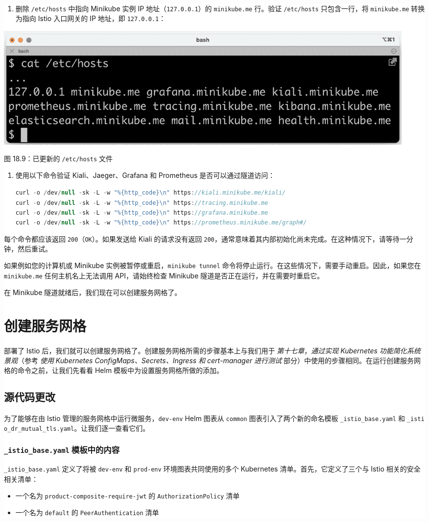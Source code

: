 1.  删除 `/etc/hosts` 中指向 Minikube 实例 IP 地址（`127.0.0.1`）的 `minikube.me` 行。验证 `/etc/hosts` 只包含一行，将 `minikube.me` 转换为指向 Istio 入口网关的 IP 地址，即 `127.0.0.1`：

![计算机的截图，中等置信度自动生成描述](img/B19825_18_09.png)

图 18.9：已更新的 `/etc/hosts` 文件

1.  使用以下命令验证 Kiali、Jaeger、Grafana 和 Prometheus 是否可以通过隧道访问：

    ```java
    curl -o /dev/null -sk -L -w "%{http_code}\n" https://kiali.minikube.me/kiali/
    curl -o /dev/null -sk -L -w "%{http_code}\n" https://tracing.minikube.me
    curl -o /dev/null -sk -L -w "%{http_code}\n" https://grafana.minikube.me
    curl -o /dev/null -sk -L -w "%{http_code}\n" https://prometheus.minikube.me/graph#/ 
    ```

每个命令都应该返回 `200`（`OK`）。如果发送给 Kiali 的请求没有返回 `200`，通常意味着其内部初始化尚未完成。在这种情况下，请等待一分钟，然后重试。

如果例如您的计算机或 Minikube 实例被暂停或重启，`minikube tunnel` 命令将停止运行。在这些情况下，需要手动重启。因此，如果您在 `minikube.me` 任何主机名上无法调用 API，请始终检查 Minikube 隧道是否正在运行，并在需要时重启它。

在 Minikube 隧道就绪后，我们现在可以创建服务网格了。

# 创建服务网格

部署了 Istio 后，我们就可以创建服务网格了。创建服务网格所需的步骤基本上与我们用于 *第十七章*，*通过实现 Kubernetes 功能简化系统景观*（参考 *使用 Kubernetes ConfigMaps、Secrets、Ingress 和 cert-manager 进行测试* 部分）中使用的步骤相同。在运行创建服务网格的命令之前，让我们先看看 Helm 模板中为设置服务网格所做的添加。

## 源代码更改

为了能够在由 Istio 管理的服务网格中运行微服务，`dev-env` Helm 图表从 `common` 图表引入了两个新的命名模板 `_istio_base.yaml` 和 `_istio_dr_mutual_tls.yaml`。让我们逐一查看它们。

### `_istio_base.yaml` 模板中的内容

`_istio_base.yaml` 定义了将被 `dev-env` 和 `prod-env` 环境图表共同使用的多个 Kubernetes 清单。首先，它定义了三个与 Istio 相关的安全相关清单：

+   一个名为 `product-composite-require-jwt` 的 `AuthorizationPolicy` 清单

+   一个名为 `default` 的 `PeerAuthentication` 清单
